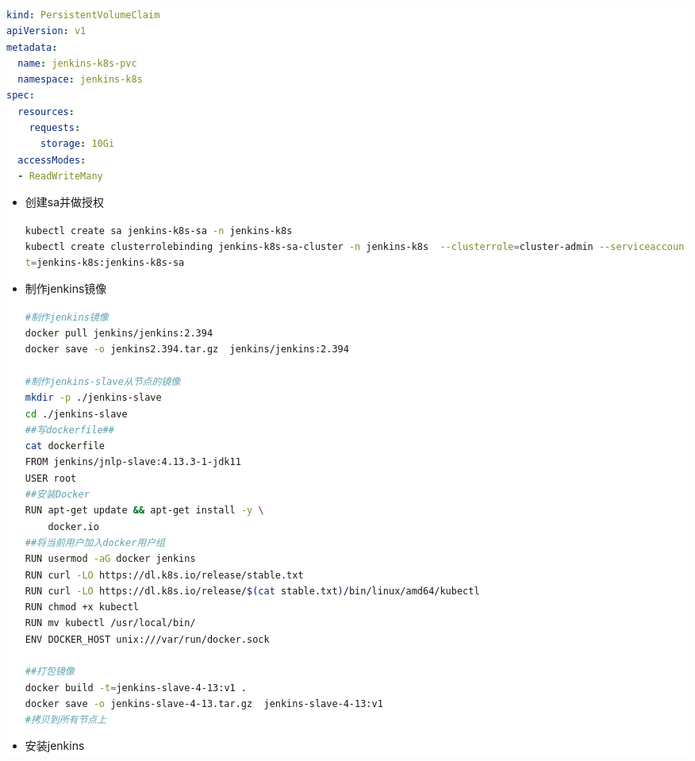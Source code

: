   ~~~yaml
  kind: PersistentVolumeClaim
  apiVersion: v1
  metadata:
    name: jenkins-k8s-pvc
    namespace: jenkins-k8s
  spec:
    resources:
      requests:
        storage: 10Gi
    accessModes:
    - ReadWriteMany
  ~~~

- 创建sa并做授权

  ~~~sh
  kubectl create sa jenkins-k8s-sa -n jenkins-k8s
  kubectl create clusterrolebinding jenkins-k8s-sa-cluster -n jenkins-k8s  --clusterrole=cluster-admin --serviceaccount=jenkins-k8s:jenkins-k8s-sa
  ~~~

- 制作jenkins镜像

  ~~~sh
  #制作jenkins镜像
  docker pull jenkins/jenkins:2.394
  docker save -o jenkins2.394.tar.gz  jenkins/jenkins:2.394
  
  #制作jenkins-slave从节点的镜像
  mkdir -p ./jenkins-slave
  cd ./jenkins-slave
  ##写dockerfile##
  cat dockerfile
  FROM jenkins/jnlp-slave:4.13.3-1-jdk11
  USER root
  ##安装Docker
  RUN apt-get update && apt-get install -y \
      docker.io
  ##将当前用户加入docker用户组
  RUN usermod -aG docker jenkins
  RUN curl -LO https://dl.k8s.io/release/stable.txt
  RUN curl -LO https://dl.k8s.io/release/$(cat stable.txt)/bin/linux/amd64/kubectl
  RUN chmod +x kubectl
  RUN mv kubectl /usr/local/bin/
  ENV DOCKER_HOST unix:///var/run/docker.sock
  
  ##打包镜像
  docker build -t=jenkins-slave-4-13:v1 .
  docker save -o jenkins-slave-4-13.tar.gz  jenkins-slave-4-13:v1
  #拷贝到所有节点上
  ~~~

- 安装jenkins
